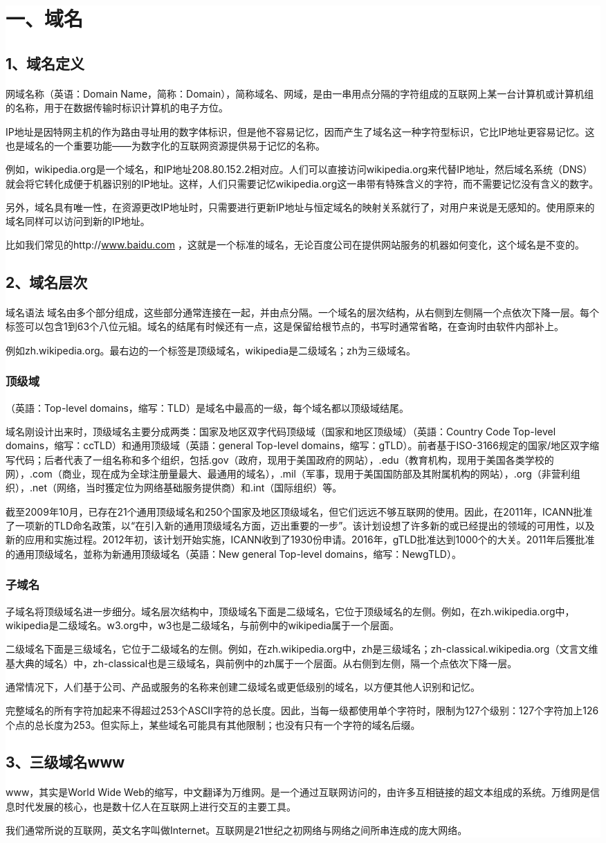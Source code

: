 # 一、域名

## 1、域名定义

网域名称（英语：Domain Name，简称：Domain），简称域名、网域，是由一串用点分隔的字符组成的互联网上某一台计算机或计算机组的名称，用于在数据传输时标识计算机的电子方位。

IP地址是因特网主机的作为路由寻址用的数字体标识，但是他不容易记忆，因而产生了域名这一种字符型标识，它比IP地址更容易记忆。这也是域名的一个重要功能——为数字化的互联网资源提供易于记忆的名称。

例如，wikipedia.org是一个域名，和IP地址208.80.152.2相对应。人们可以直接访问wikipedia.org来代替IP地址，然后域名系统（DNS）就会将它转化成便于机器识别的IP地址。这样，人们只需要记忆wikipedia.org这一串带有特殊含义的字符，而不需要记忆没有含义的数字。

另外，域名具有唯一性，在资源更改IP地址时，只需要进行更新IP地址与恒定域名的映射关系就行了，对用户来说是无感知的。使用原来的域名同样可以访问到新的IP地址。

比如我们常见的http://www.baidu.com ，这就是一个标准的域名，无论百度公司在提供网站服务的机器如何变化，这个域名是不变的。

## 2、域名层次

域名语法
域名由多个部分组成，这些部分通常连接在一起，并由点分隔。一个域名的层次结构，从右侧到左侧隔一个点依次下降一层。每个标签可以包含1到63个八位元組。域名的结尾有时候还有一点，这是保留给根节点的，书写时通常省略，在查询时由软件内部补上。

例如zh.wikipedia.org。最右边的一个标签是顶级域名，wikipedia是二级域名；zh为三级域名。

### 顶级域

（英語：Top-level domains，缩写：TLD）是域名中最高的一级，每个域名都以顶级域结尾。

域名刚设计出来时，顶级域名主要分成两类：国家及地区双字代码顶级域（国家和地区顶级域）（英語：Country Code Top-level domains，缩写：ccTLD）和通用顶级域（英語：general Top-level domains，缩写：gTLD）。前者基于ISO-3166规定的国家/地区双字缩写代码；后者代表了一组名称和多个组织，包括.gov（政府，现用于美国政府的网站），.edu（教育机构，现用于美国各类学校的网），.com（商业，现在成为全球注册量最大、最通用的域名），.mil（军事，现用于美国国防部及其附属机构的网站），.org（非营利组织），.net（网络，当时獲定位为网络基础服务提供商）和.int（国际组织）等。

截至2009年10月，已存在21个通用顶级域名和250个国家及地区顶级域名，但它们远远不够互联网的使用。因此，在2011年，ICANN批准了一项新的TLD命名政策，以“在引入新的通用顶级域名方面，迈出重要的一步”。该计划设想了许多新的或已经提出的领域的可用性，以及新的应用和实施过程。2012年初，该计划开始实施，ICANN收到了1930份申请。2016年，gTLD批准达到1000个的大关。2011年后獲批准的通用顶级域名，並称为新通用顶级域名（英語：New general Top-level domains，缩写：NewgTLD）。

### 子域名

子域名将顶级域名进一步细分。域名层次结构中，顶级域名下面是二级域名，它位于顶级域名的左侧。例如，在zh.wikipedia.org中，wikipedia是二级域名。w3.org中，w3也是二级域名，与前例中的wikipedia属于一个层面。

二级域名下面是三级域名，它位于二级域名的左侧。例如，在zh.wikipedia.org中，zh是三级域名；zh-classical.wikipedia.org（文言文维基大典的域名）中，zh-classical也是三级域名，與前例中的zh属于一个层面。从右侧到左侧，隔一个点依次下降一层。

通常情况下，人们基于公司、产品或服务的名称来创建二级域名或更低级别的域名，以方便其他人识别和记忆。

完整域名的所有字符加起来不得超过253个ASCII字符的总长度。因此，当每一级都使用单个字符时，限制为127个级别：127个字符加上126个点的总长度为253。但实际上，某些域名可能具有其他限制；也没有只有一个字符的域名后缀。

## 3、三级域名www

www，其实是World Wide Web的缩写，中文翻译为万维网。是一个通过互联网访问的，由许多互相链接的超文本组成的系统。万维网是信息时代发展的核心，也是数十亿人在互联网上进行交互的主要工具。

我们通常所说的互联网，英文名字叫做Internet。互联网是21世纪之初网络与网络之间所串连成的庞大网络。
